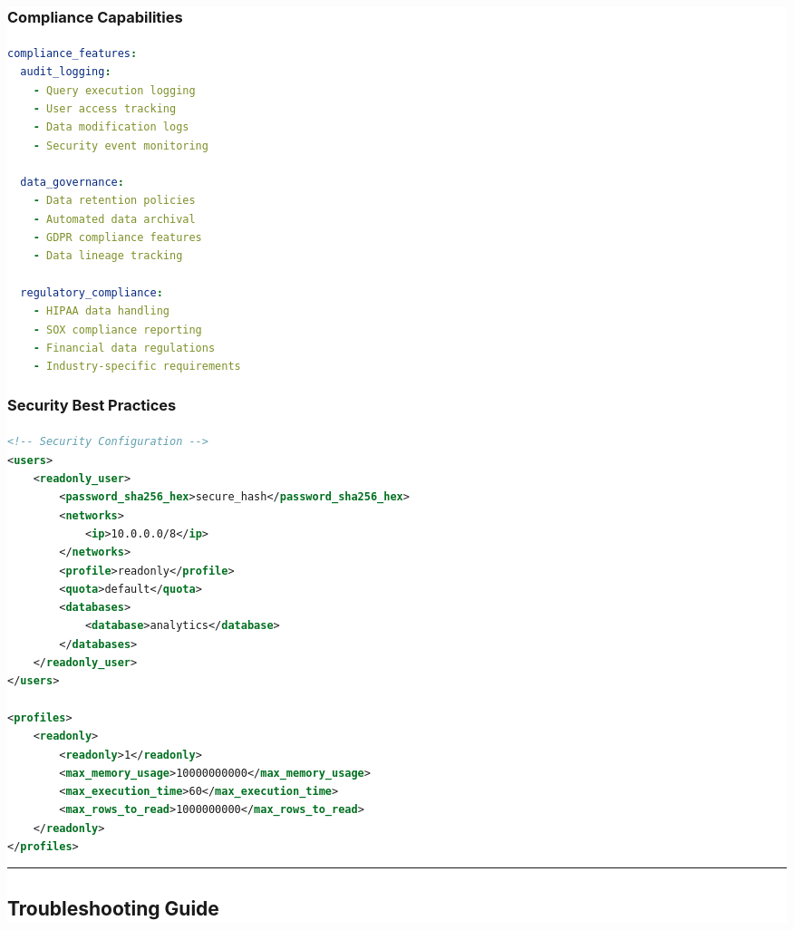 ### Compliance Capabilities
```yaml
compliance_features:
  audit_logging:
    - Query execution logging
    - User access tracking
    - Data modification logs
    - Security event monitoring
  
  data_governance:
    - Data retention policies
    - Automated data archival
    - GDPR compliance features
    - Data lineage tracking
  
  regulatory_compliance:
    - HIPAA data handling
    - SOX compliance reporting
    - Financial data regulations
    - Industry-specific requirements
```

### Security Best Practices
```xml
<!-- Security Configuration -->
<users>
    <readonly_user>
        <password_sha256_hex>secure_hash</password_sha256_hex>
        <networks>
            <ip>10.0.0.0/8</ip>
        </networks>
        <profile>readonly</profile>
        <quota>default</quota>
        <databases>
            <database>analytics</database>
        </databases>
    </readonly_user>
</users>

<profiles>
    <readonly>
        <readonly>1</readonly>
        <max_memory_usage>10000000000</max_memory_usage>
        <max_execution_time>60</max_execution_time>
        <max_rows_to_read>1000000000</max_rows_to_read>
    </readonly>
</profiles>
```

---

## Troubleshooting Guide
